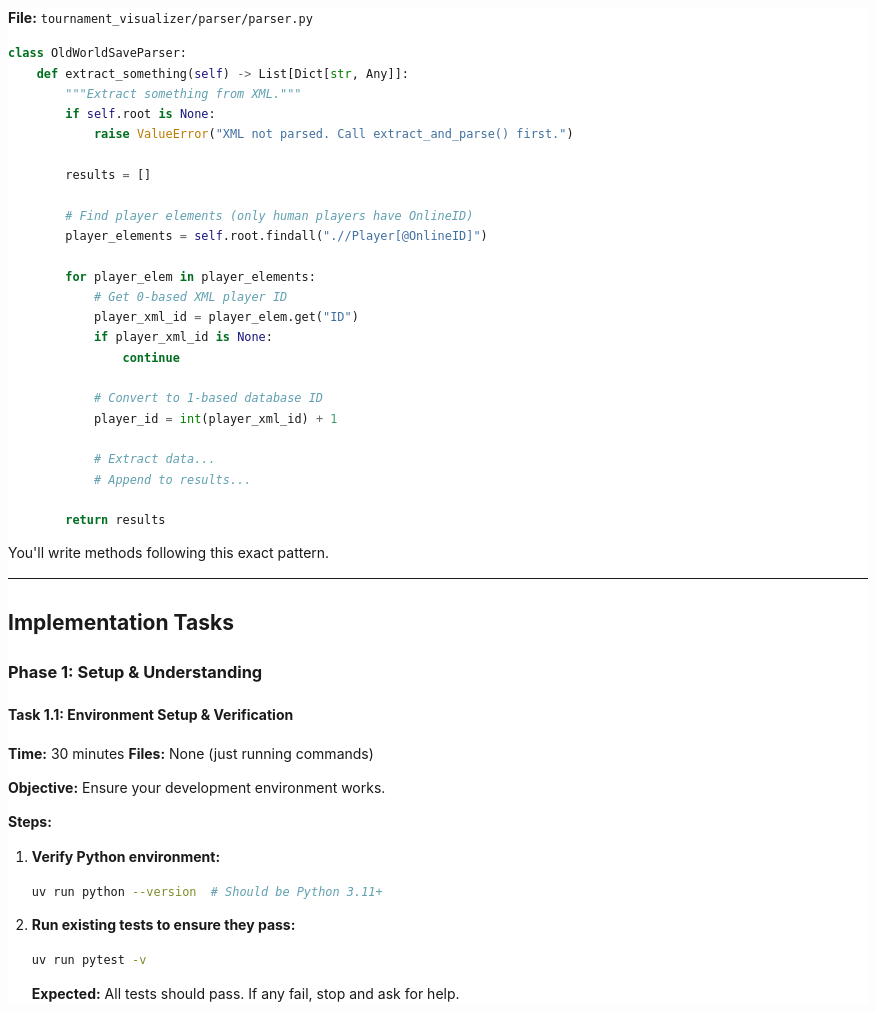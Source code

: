 **File:** `tournament_visualizer/parser/parser.py`
```python
class OldWorldSaveParser:
    def extract_something(self) -> List[Dict[str, Any]]:
        """Extract something from XML."""
        if self.root is None:
            raise ValueError("XML not parsed. Call extract_and_parse() first.")

        results = []

        # Find player elements (only human players have OnlineID)
        player_elements = self.root.findall(".//Player[@OnlineID]")

        for player_elem in player_elements:
            # Get 0-based XML player ID
            player_xml_id = player_elem.get("ID")
            if player_xml_id is None:
                continue

            # Convert to 1-based database ID
            player_id = int(player_xml_id) + 1

            # Extract data...
            # Append to results...

        return results
```

You'll write methods following this exact pattern.

---

## Implementation Tasks

### Phase 1: Setup & Understanding

#### Task 1.1: Environment Setup & Verification
**Time:** 30 minutes
**Files:** None (just running commands)

**Objective:** Ensure your development environment works.

**Steps:**
1. **Verify Python environment:**
   ```bash
   uv run python --version  # Should be Python 3.11+
   ```

2. **Run existing tests to ensure they pass:**
   ```bash
   uv run pytest -v
   ```
   **Expected:** All tests should pass. If any fail, stop and ask for help.
